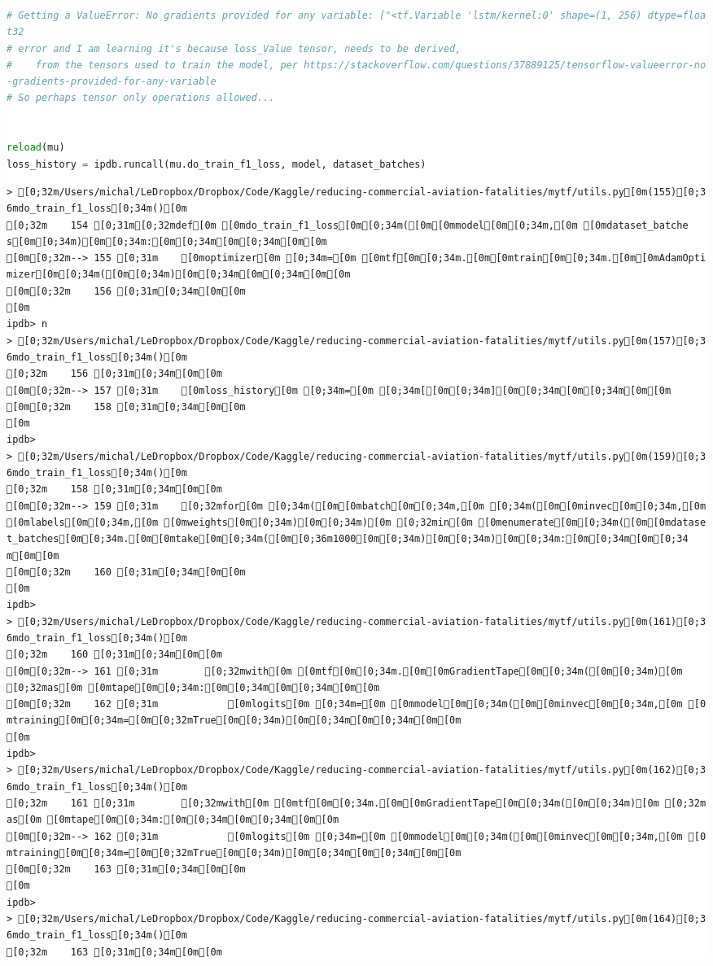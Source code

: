 
```python
# Getting a ValueError: No gradients provided for any variable: ["<tf.Variable 'lstm/kernel:0' shape=(1, 256) dtype=float32
# error and I am learning it's because loss_Value tensor, needs to be derived,
#    from the tensors used to train the model, per https://stackoverflow.com/questions/37889125/tensorflow-valueerror-no-gradients-provided-for-any-variable
# So perhaps tensor only operations allowed... 


reload(mu)
loss_history = ipdb.runcall(mu.do_train_f1_loss, model, dataset_batches)
```

    > [0;32m/Users/michal/LeDropbox/Dropbox/Code/Kaggle/reducing-commercial-aviation-fatalities/mytf/utils.py[0m(155)[0;36mdo_train_f1_loss[0;34m()[0m
    [0;32m    154 [0;31m[0;32mdef[0m [0mdo_train_f1_loss[0m[0;34m([0m[0mmodel[0m[0;34m,[0m [0mdataset_batches[0m[0;34m)[0m[0;34m:[0m[0;34m[0m[0;34m[0m[0m
    [0m[0;32m--> 155 [0;31m    [0moptimizer[0m [0;34m=[0m [0mtf[0m[0;34m.[0m[0mtrain[0m[0;34m.[0m[0mAdamOptimizer[0m[0;34m([0m[0;34m)[0m[0;34m[0m[0;34m[0m[0m
    [0m[0;32m    156 [0;31m[0;34m[0m[0m
    [0m
    ipdb> n
    > [0;32m/Users/michal/LeDropbox/Dropbox/Code/Kaggle/reducing-commercial-aviation-fatalities/mytf/utils.py[0m(157)[0;36mdo_train_f1_loss[0;34m()[0m
    [0;32m    156 [0;31m[0;34m[0m[0m
    [0m[0;32m--> 157 [0;31m    [0mloss_history[0m [0;34m=[0m [0;34m[[0m[0;34m][0m[0;34m[0m[0;34m[0m[0m
    [0m[0;32m    158 [0;31m[0;34m[0m[0m
    [0m
    ipdb> 
    > [0;32m/Users/michal/LeDropbox/Dropbox/Code/Kaggle/reducing-commercial-aviation-fatalities/mytf/utils.py[0m(159)[0;36mdo_train_f1_loss[0;34m()[0m
    [0;32m    158 [0;31m[0;34m[0m[0m
    [0m[0;32m--> 159 [0;31m    [0;32mfor[0m [0;34m([0m[0mbatch[0m[0;34m,[0m [0;34m([0m[0minvec[0m[0;34m,[0m [0mlabels[0m[0;34m,[0m [0mweights[0m[0;34m)[0m[0;34m)[0m [0;32min[0m [0menumerate[0m[0;34m([0m[0mdataset_batches[0m[0;34m.[0m[0mtake[0m[0;34m([0m[0;36m1000[0m[0;34m)[0m[0;34m)[0m[0;34m:[0m[0;34m[0m[0;34m[0m[0m
    [0m[0;32m    160 [0;31m[0;34m[0m[0m
    [0m
    ipdb> 
    > [0;32m/Users/michal/LeDropbox/Dropbox/Code/Kaggle/reducing-commercial-aviation-fatalities/mytf/utils.py[0m(161)[0;36mdo_train_f1_loss[0;34m()[0m
    [0;32m    160 [0;31m[0;34m[0m[0m
    [0m[0;32m--> 161 [0;31m        [0;32mwith[0m [0mtf[0m[0;34m.[0m[0mGradientTape[0m[0;34m([0m[0;34m)[0m [0;32mas[0m [0mtape[0m[0;34m:[0m[0;34m[0m[0;34m[0m[0m
    [0m[0;32m    162 [0;31m            [0mlogits[0m [0;34m=[0m [0mmodel[0m[0;34m([0m[0minvec[0m[0;34m,[0m [0mtraining[0m[0;34m=[0m[0;32mTrue[0m[0;34m)[0m[0;34m[0m[0;34m[0m[0m
    [0m
    ipdb> 
    > [0;32m/Users/michal/LeDropbox/Dropbox/Code/Kaggle/reducing-commercial-aviation-fatalities/mytf/utils.py[0m(162)[0;36mdo_train_f1_loss[0;34m()[0m
    [0;32m    161 [0;31m        [0;32mwith[0m [0mtf[0m[0;34m.[0m[0mGradientTape[0m[0;34m([0m[0;34m)[0m [0;32mas[0m [0mtape[0m[0;34m:[0m[0;34m[0m[0;34m[0m[0m
    [0m[0;32m--> 162 [0;31m            [0mlogits[0m [0;34m=[0m [0mmodel[0m[0;34m([0m[0minvec[0m[0;34m,[0m [0mtraining[0m[0;34m=[0m[0;32mTrue[0m[0;34m)[0m[0;34m[0m[0;34m[0m[0m
    [0m[0;32m    163 [0;31m[0;34m[0m[0m
    [0m
    ipdb> 
    > [0;32m/Users/michal/LeDropbox/Dropbox/Code/Kaggle/reducing-commercial-aviation-fatalities/mytf/utils.py[0m(164)[0;36mdo_train_f1_loss[0;34m()[0m
    [0;32m    163 [0;31m[0;34m[0m[0m